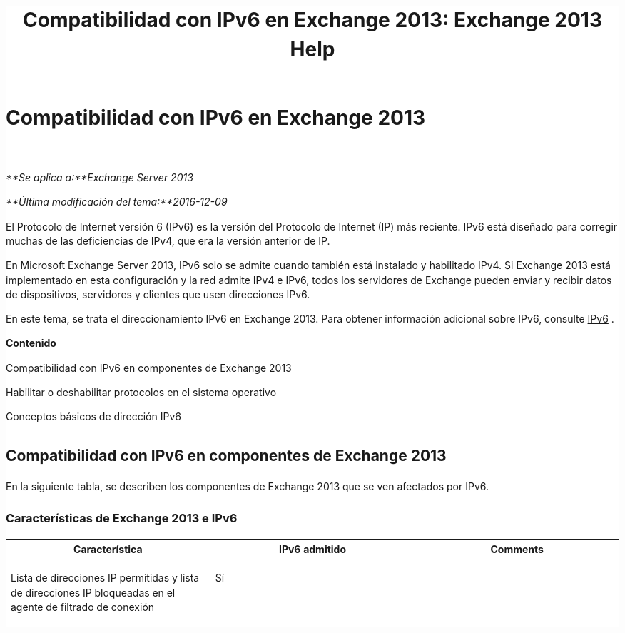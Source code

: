 ﻿---
title: 'Compatibilidad con IPv6 en Exchange 2013: Exchange 2013 Help'
TOCTitle: Compatibilidad con IPv6 en Exchange 2013
ms:assetid: 33543023-eb9a-4102-b990-84a818a52814
ms:mtpsurl: https://technet.microsoft.com/es-es/library/Gg144561(v=EXCHG.150)
ms:contentKeyID: 48267969
ms.date: 04/23/2018
mtps_version: v=EXCHG.150
ms.translationtype: HT
---

# Compatibilidad con IPv6 en Exchange 2013

 

_**Se aplica a:**Exchange Server 2013_

_**Última modificación del tema:**2016-12-09_

El Protocolo de Internet versión 6 (IPv6) es la versión del Protocolo de Internet (IP) más reciente. IPv6 está diseñado para corregir muchas de las deficiencias de IPv4, que era la versión anterior de IP.

En Microsoft Exchange Server 2013, IPv6 solo se admite cuando también está instalado y habilitado IPv4. Si Exchange 2013 está implementado en esta configuración y la red admite IPv4 e IPv6, todos los servidores de Exchange pueden enviar y recibir datos de dispositivos, servidores y clientes que usen direcciones IPv6.

En este tema, se trata el direccionamiento IPv6 en Exchange 2013. Para obtener información adicional sobre IPv6, consulte [IPv6](https://go.microsoft.com/fwlink/p/?linkid=92582) .

**Contenido**

Compatibilidad con IPv6 en componentes de Exchange 2013

Habilitar o deshabilitar protocolos en el sistema operativo

Conceptos básicos de dirección IPv6

## Compatibilidad con IPv6 en componentes de Exchange 2013

En la siguiente tabla, se describen los componentes de Exchange 2013 que se ven afectados por IPv6.

### Características de Exchange 2013 e IPv6

<table>
<colgroup>
<col style="width: 33%" />
<col style="width: 33%" />
<col style="width: 33%" />
</colgroup>
<thead>
<tr class="header">
<th>Característica</th>
<th>IPv6 admitido</th>
<th>Comments</th>
</tr>
</thead>
<tbody>
<tr class="odd">
<td><p>Lista de direcciones IP permitidas y lista de direcciones IP bloqueadas en el agente de filtrado de conexión</p></td>
<td><p>Sí</p></td>
<td><p></p></td>
</tr>
<tr class="even">